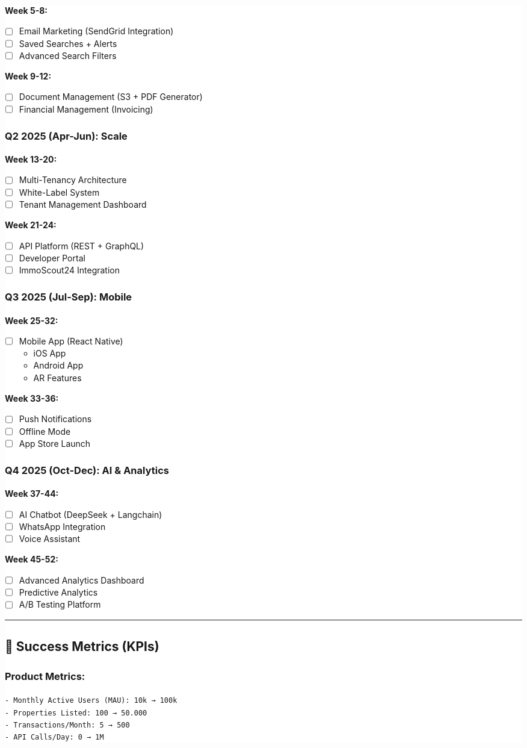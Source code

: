 **Week 5-8:**
- [ ] Email Marketing (SendGrid Integration)
- [ ] Saved Searches + Alerts
- [ ] Advanced Search Filters

**Week 9-12:**
- [ ] Document Management (S3 + PDF Generator)
- [ ] Financial Management (Invoicing)

### Q2 2025 (Apr-Jun): Scale
**Week 13-20:**
- [ ] Multi-Tenancy Architecture
- [ ] White-Label System
- [ ] Tenant Management Dashboard

**Week 21-24:**
- [ ] API Platform (REST + GraphQL)
- [ ] Developer Portal
- [ ] ImmoScout24 Integration

### Q3 2025 (Jul-Sep): Mobile
**Week 25-32:**
- [ ] Mobile App (React Native)
  - iOS App
  - Android App
  - AR Features

**Week 33-36:**
- [ ] Push Notifications
- [ ] Offline Mode
- [ ] App Store Launch

### Q4 2025 (Oct-Dec): AI & Analytics
**Week 37-44:**
- [ ] AI Chatbot (DeepSeek + Langchain)
- [ ] WhatsApp Integration
- [ ] Voice Assistant

**Week 45-52:**
- [ ] Advanced Analytics Dashboard
- [ ] Predictive Analytics
- [ ] A/B Testing Platform

---

## 🎯 Success Metrics (KPIs)

### Product Metrics:
```
- Monthly Active Users (MAU): 10k → 100k
- Properties Listed: 100 → 50.000
- Transactions/Month: 5 → 500
- API Calls/Day: 0 → 1M
```
